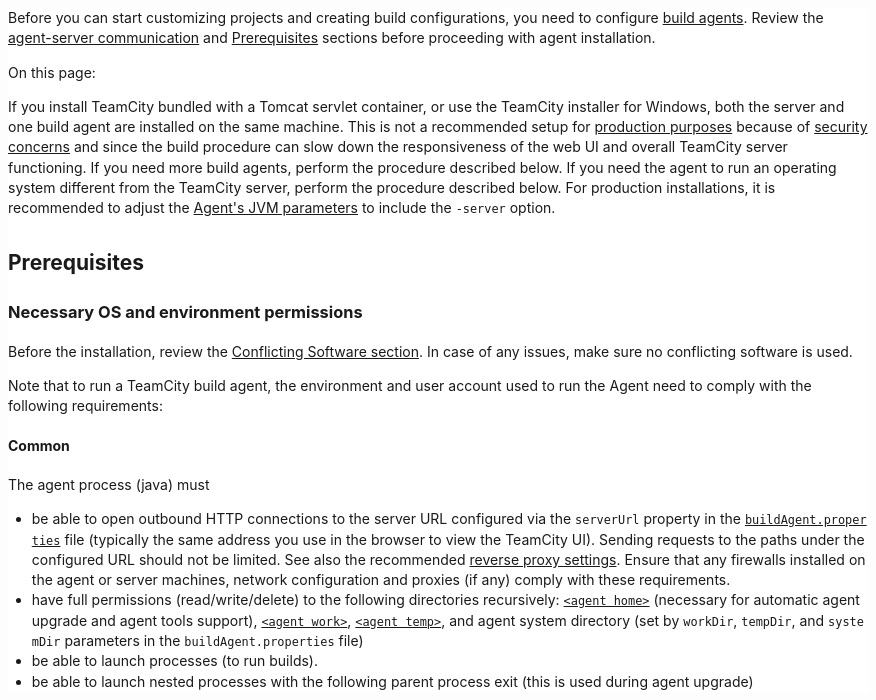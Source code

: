 [//]: # (title: Setting up and Running Additional Build Agents)
[//]: # (auxiliary-id: Setting up and Running Additional Build Agents)


Before you can start customizing projects and creating build configurations, you need to configure [build agents](build-agent.md). Review the [agent-server communication](#Agent-Server+Data+Transfers) and [Prerequisites](#Prerequisites) sections before proceeding with agent installation.

On this page:

<tag-list of="chapter" mode="tree" depth="5"/>

<tip>

If you install TeamCity bundled with a Tomcat servlet container, or use the TeamCity installer for Windows, both the server and one build agent are installed on the same machine. This is not a recommended setup for [production purposes](installing-and-configuring-the-teamcity-server.md#Configuring+Server+for+Production+Use) because of [security concerns](how-to.md#TeamCity+Security+Notes) and since the build procedure can slow down the responsiveness of the web UI and overall TeamCity server functioning. If you need more build agents, perform the procedure described below.
If you need the agent to run an operating system different from the TeamCity server, perform the procedure described below.
For production installations, it is recommended to adjust the [Agent's JVM parameters](configuring-build-agent-startup-properties.md) to include the `-server` option.
</tip>

## Prerequisites

### Necessary OS and environment permissions

Before the installation, review the [Conflicting Software section](known-issues.md#Conflicting+Software). In case of any issues, make sure no conflicting software is used.

Note that to run a TeamCity build agent, the environment and user account used to run the Agent need to comply with the following requirements:

<anchor name="Network"/>

#### Common

The agent process (java) must
* be able to open outbound HTTP connections to the server URL configured via the `serverUrl` property in the [`buildAgent.properties`](build-agent-configuration.md) file (typically the same address you use in the browser to view the TeamCity UI). Sending requests to the paths under the configured URL should not be limited. See also the recommended [reverse proxy settings](how-to.md#Set+Up+TeamCity+behind+a+Proxy+Server). Ensure that any firewalls installed on the agent or server machines, network configuration and proxies (if any) comply with these requirements.
* have full permissions (read/write/delete) to the following directories recursively: [`<agent home>`](agent-home-directory.md) (necessary for automatic agent upgrade and agent tools support), [`<agent work>`](agent-work-directory.md), [`<agent temp>`](agent-home-directory.md#Agent+Directories), and agent system directory (set by `workDir`, `tempDir`, and `systemDir` parameters in the `buildAgent.properties` file)
* be able to launch processes (to run builds).
* be able to launch nested processes with the following parent process exit (this is used during agent upgrade)

<anchor name="Windows"/>


[//]: # (AltHead: Server-Agent Data Transfers/)
[//]: # (Internal note. Do not delete. "Setting up and Running Additional Build Agentsd283e376.txt")    
[//]: # (Internal note. Do not delete. "Setting up and Running Additional Build Agentsd283e644.txt")
